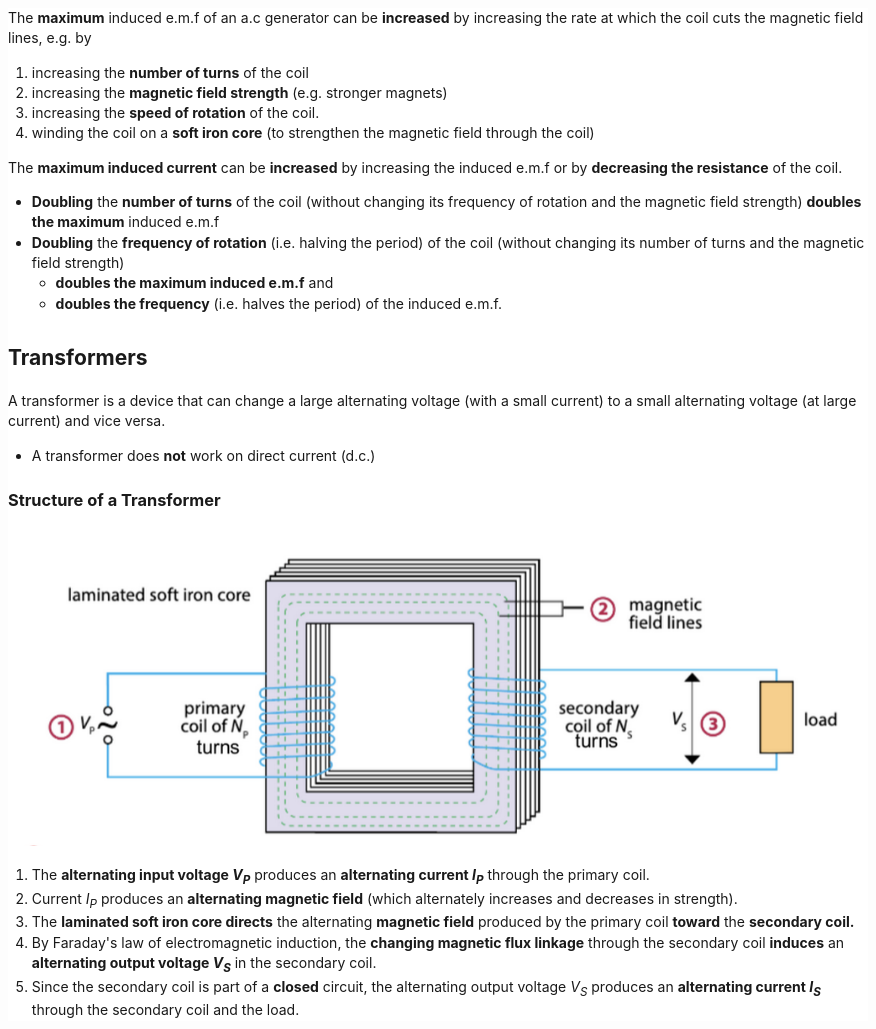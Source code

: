 The __maximum__ induced e.m.f of an a.c generator can be __increased__ by increasing the rate at which the coil cuts the magnetic field lines, e.g. by

1. increasing the __number of turns__ of the coil
2. increasing the __magnetic field strength__ (e.g. stronger magnets)
3. increasing the __speed of rotation__ of the coil.
4. winding the coil on a __soft iron core__ (to strengthen the magnetic field through the coil)

The __maximum induced current__ can be __increased__ by increasing the induced e.m.f or by __decreasing the resistance__ of the coil.

- __Doubling__ the __number of turns__ of the coil (without changing its frequency of rotation and the magnetic field strength) __doubles the maximum__ induced e.m.f
- __Doubling__ the __frequency of rotation__ (i.e. halving the period) of the coil (without changing its number of turns and the magnetic field strength)
    * __doubles the maximum induced e.m.f__ and 
    * __doubles the frequency__ (i.e. halves the period) of the induced e.m.f.

## Transformers

A transformer is a device that can change a large alternating voltage (with a small current) to a small alternating voltage (at large current) and vice versa.
- A transformer does __not__ work on direct current (d.c.)

### Structure of a Transformer

![Transformer](./19_Electromagnetic_Induction/transformer.png)

1. The __alternating input voltage $V_P$__ produces an __alternating current $I_P$__ through the primary coil.
2. Current $I_P$ produces an __alternating magnetic field__ (which alternately increases and decreases in strength).
3. The __laminated soft iron core directs__ the alternating __magnetic field__ produced by the primary coil __toward__ the __secondary coil.__
4. By Faraday's law of electromagnetic induction, the __changing magnetic flux linkage__ through the secondary coil __induces__ an __alternating output voltage $V_S$__ in the secondary coil.
5. Since the secondary coil is part of a __closed__ circuit, the alternating output voltage $V_S$ produces an __alternating current $I_S$__ through the secondary coil and the load.
